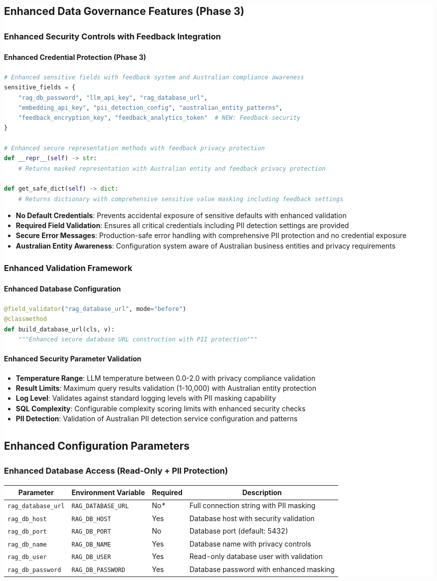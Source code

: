 ## Enhanced Data Governance Features (Phase 3)

### Enhanced Security Controls with Feedback Integration

#### Enhanced Credential Protection (Phase 3)
```python
# Enhanced sensitive fields with feedback system and Australian compliance awareness
sensitive_fields = {
    "rag_db_password", "llm_api_key", "rag_database_url", 
    "embedding_api_key", "pii_detection_config", "australian_entity_patterns",
    "feedback_encryption_key", "feedback_analytics_token"  # NEW: Feedback security
}

# Enhanced secure representation methods with feedback privacy protection
def __repr__(self) -> str:
    # Returns masked representation with Australian entity and feedback privacy protection
    
def get_safe_dict(self) -> dict:
    # Returns dictionary with comprehensive sensitive value masking including feedback settings
```
- **No Default Credentials**: Prevents accidental exposure of sensitive defaults with enhanced validation
- **Required Field Validation**: Ensures all critical credentials including PII detection settings are provided
- **Secure Error Messages**: Production-safe error handling with comprehensive PII protection and no credential exposure
- **Australian Entity Awareness**: Configuration system aware of Australian business entities and privacy requirements

### Enhanced Validation Framework

#### Enhanced Database Configuration
```python
@field_validator("rag_database_url", mode="before")
@classmethod 
def build_database_url(cls, v):
    """Enhanced secure database URL construction with PII protection"""
```

#### Enhanced Security Parameter Validation
- **Temperature Range**: LLM temperature between 0.0-2.0 with privacy compliance validation
- **Result Limits**: Maximum query results validation (1-10,000) with Australian entity protection
- **Log Level**: Validates against standard logging levels with PII masking capability
- **SQL Complexity**: Configurable complexity scoring limits with enhanced security checks
- **PII Detection**: Validation of Australian PII detection service configuration and patterns

## Enhanced Configuration Parameters

### Enhanced Database Access (Read-Only + PII Protection)
| Parameter | Environment Variable | Required | Description |
|-----------|---------------------|----------|-------------|
| `rag_database_url` | `RAG_DATABASE_URL` | No* | Full connection string with PII masking |
| `rag_db_host` | `RAG_DB_HOST` | Yes | Database host with security validation |
| `rag_db_port` | `RAG_DB_PORT` | No | Database port (default: 5432) |
| `rag_db_name` | `RAG_DB_NAME` | Yes | Database name with privacy controls |
| `rag_db_user` | `RAG_DB_USER` | Yes | Read-only database user with validation |
| `rag_db_password` | `RAG_DB_PASSWORD` | Yes | Database password with enhanced masking |
